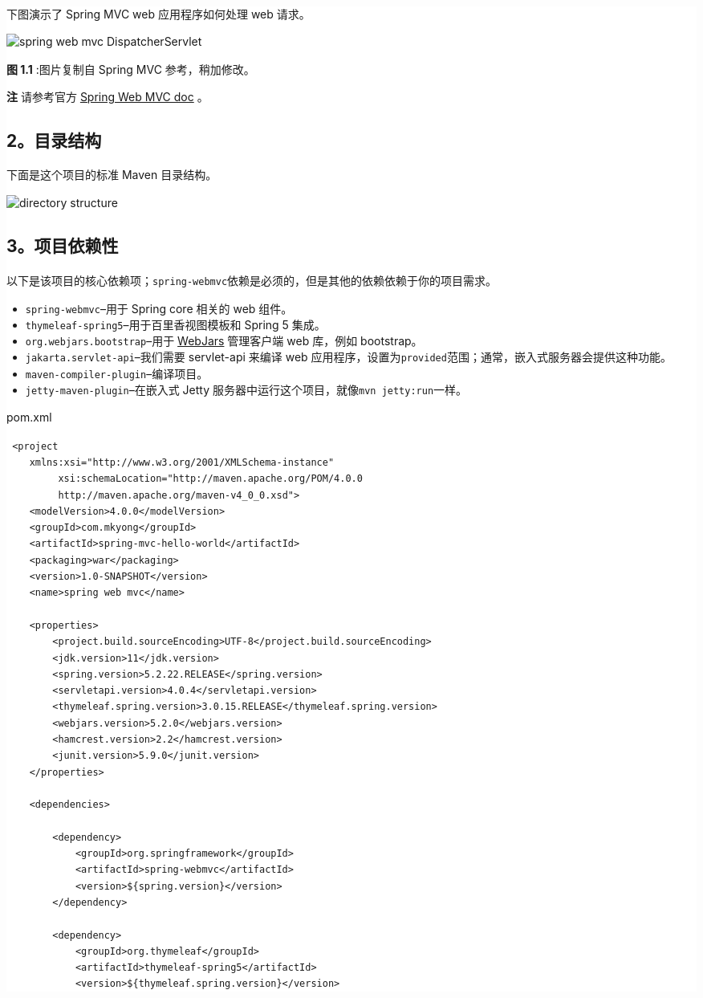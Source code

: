 下图演示了 Spring MVC web 应用程序如何处理 web 请求。

![spring web mvc DispatcherServlet](../Images/d17b191c5b93ae7bd202d70a7f8b2b50.png)

**图 1.1** :图片复制自 Spring MVC 参考，稍加修改。

**注**
请参考官方 [Spring Web MVC doc](http://web.archive.org/web/20221118095836/https://docs.spring.io/spring-framework/docs/current/reference/html/web.html#mvc) 。

## 2。目录结构

下面是这个项目的标准 Maven 目录结构。

![directory structure](../Images/ca07f74897b6f4d42e4937d6eb1e341f.png)

## 3。项目依赖性

以下是该项目的核心依赖项；`spring-webmvc`依赖是必须的，但是其他的依赖依赖于你的项目需求。

*   `spring-webmvc`–用于 Spring core 相关的 web 组件。
*   `thymeleaf-spring5`–用于百里香视图模板和 Spring 5 集成。
*   `org.webjars.bootstrap`–用于 [WebJars](http://web.archive.org/web/20221118095836/https://www.webjars.org/) 管理客户端 web 库，例如 bootstrap。
*   `jakarta.servlet-api`–我们需要 servlet-api 来编译 web 应用程序，设置为`provided`范围；通常，嵌入式服务器会提供这种功能。
*   `maven-compiler-plugin`–编译项目。
*   `jetty-maven-plugin`–在嵌入式 Jetty 服务器中运行这个项目，就像`mvn jetty:run`一样。

pom.xml

```
 <project 
    xmlns:xsi="http://www.w3.org/2001/XMLSchema-instance"
         xsi:schemaLocation="http://maven.apache.org/POM/4.0.0
         http://maven.apache.org/maven-v4_0_0.xsd">
    <modelVersion>4.0.0</modelVersion>
    <groupId>com.mkyong</groupId>
    <artifactId>spring-mvc-hello-world</artifactId>
    <packaging>war</packaging>
    <version>1.0-SNAPSHOT</version>
    <name>spring web mvc</name>

    <properties>
        <project.build.sourceEncoding>UTF-8</project.build.sourceEncoding>
        <jdk.version>11</jdk.version>
        <spring.version>5.2.22.RELEASE</spring.version>
        <servletapi.version>4.0.4</servletapi.version>
        <thymeleaf.spring.version>3.0.15.RELEASE</thymeleaf.spring.version>
        <webjars.version>5.2.0</webjars.version>
        <hamcrest.version>2.2</hamcrest.version>
        <junit.version>5.9.0</junit.version>
    </properties>

    <dependencies>

        <dependency>
            <groupId>org.springframework</groupId>
            <artifactId>spring-webmvc</artifactId>
            <version>${spring.version}</version>
        </dependency>

        <dependency>
            <groupId>org.thymeleaf</groupId>
            <artifactId>thymeleaf-spring5</artifactId>
            <version>${thymeleaf.spring.version}</version>
```